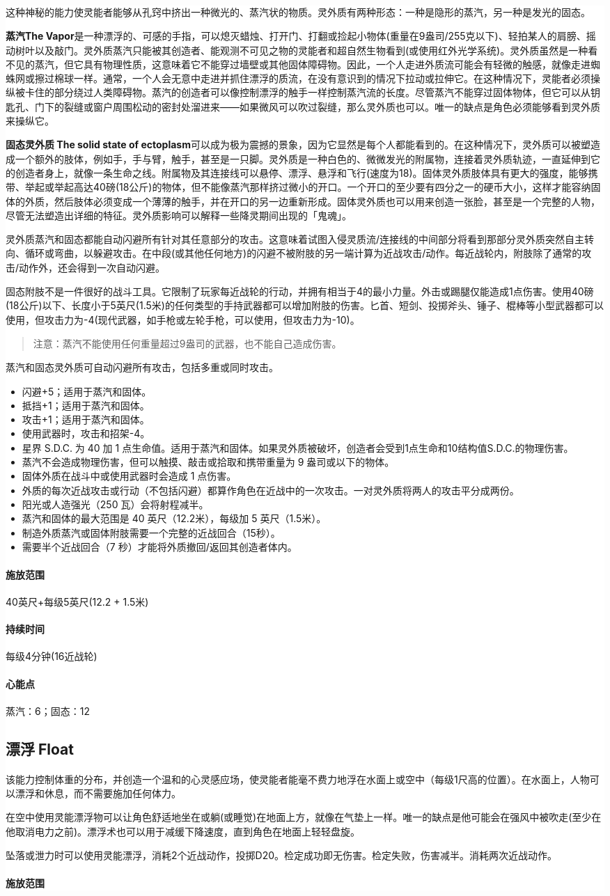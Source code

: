 这种神秘的能力使灵能者能够从孔窍中挤出一种微光的、蒸汽状的物质。灵外质有两种形态：一种是隐形的蒸汽，另一种是发光的固态。

**蒸汽The Vapor**是一种漂浮的、可感的手指，可以熄灭蜡烛、打开门、打翻或捡起小物体(重量在9盎司/255克以下)、轻拍某人的肩膀、摇动树叶以及敲门。灵外质蒸汽只能被其创造者、能观测不可见之物的灵能者和超自然生物看到(或使用红外光学系统)。灵外质虽然是一种看不见的蒸汽，但它具有物理性质，这意味着它不能穿过墙壁或其他固体障碍物。因此，一个人走进外质流可能会有轻微的触感，就像走进蜘蛛网或擦过棉球一样。通常，一个人会无意中走进并抓住漂浮的质流，在没有意识到的情况下拉动或拉伸它。在这种情况下，灵能者必须操纵被卡住的部分绕过人类障碍物。蒸汽的创造者可以像控制漂浮的触手一样控制蒸汽流的长度。尽管蒸汽不能穿过固体物体，但它可以从钥匙孔、门下的裂缝或窗户周围松动的密封处溜进来——如果微风可以吹过裂缝，那么灵外质也可以。唯一的缺点是角色必须能够看到灵外质来操纵它。

**固态灵外质 The solid state of ectoplasm**可以成为极为震撼的景象，因为它显然是每个人都能看到的。在这种情况下，灵外质可以被塑造成一个额外的肢体，例如手，手与臂，触手，甚至是一只脚。灵外质是一种白色的、微微发光的附属物，连接着灵外质轨迹，一直延伸到它的创造者身上，就像一条生命之线。附属物及其连接线可以悬停、漂浮、悬浮和飞行(速度为18)。固体灵外质肢体具有更大的强度，能够携带、举起或举起高达40磅(18公斤)的物体，但不能像蒸汽那样挤过微小的开口。一个开口的至少要有四分之一的硬币大小，这样才能容纳固体的外质，然后肢体必须变成一个薄薄的触手，并在开口的另一边重新形成。固体灵外质也可以用来创造一张脸，甚至是一个完整的人物，尽管无法塑造出详细的特征。灵外质影响可以解释一些降灵期间出现的「鬼魂」。

灵外质蒸汽和固态都能自动闪避所有针对其任意部分的攻击。这意味着试图入侵灵质流/连接线的中间部分将看到那部分灵外质突然自主转向、循环或弯曲，以躲避攻击。在中段(或其他任何地方)的闪避不被附肢的另一端计算为近战攻击/动作。每近战轮内，附肢除了通常的攻击/动作外，还会得到一次自动闪避。

固态附肢不是一件很好的战斗工具。它限制了玩家每近战轮的行动，并拥有相当于4的最小力量。外击或踢腿仅能造成1点伤害。使用40磅(18公斤)以下、长度小于5英尺(1.5米)的任何类型的手持武器都可以增加附肢的伤害。匕首、短剑、投掷斧头、锤子、棍棒等小型武器都可以使用，但攻击力为-4(现代武器，如手枪或左轮手枪，可以使用，但攻击力为-10)。

> 注意：蒸汽不能使用任何重量超过9盎司的武器，也不能自己造成伤害。

蒸汽和固态灵外质可自动闪避所有攻击，包括多重或同时攻击。
- 闪避+5；适用于蒸汽和固体。
- 抵挡+1；适用于蒸汽和固体。
- 攻击+1；适用于蒸汽和固体。
- 使用武器时，攻击和招架-4。
- 星界 S.D.C. 为 40 加 1 点生命值。适用于蒸汽和固体。如果灵外质被破坏，创造者会受到1点生命和10结构值S.D.C.的物理伤害。
- 蒸汽不会造成物理伤害，但可以触摸、敲击或拾取和携带重量为 9 盎司或以下的物体。
- 固体外质在战斗中或使用武器时会造成 1 点伤害。
- 外质的每次近战攻击或行动（不包括闪避）都算作角色在近战中的一次攻击。一对灵外质将两人的攻击平分成两份。
- 阳光或人造强光（250 瓦）会将射程减半。
- 蒸汽和固体的最大范围是 40 英尺（12.2米），每级加 5 英尺（1.5米）。
- 制造外质蒸汽或固体附肢需要一个完整的近战回合（15秒）。
- 需要半个近战回合（7 秒）才能将外质撤回/返回其创造者体内。

#### 施放范围

40英尺+每级5英尺(12.2 + 1.5米)

#### 持续时间

每级4分钟(16近战轮)

#### 心能点

蒸汽：6；固态：12

## 漂浮 Float

该能力控制体重的分布，并创造一个温和的心灵感应场，使灵能者能毫不费力地浮在水面上或空中（每级1尺高的位置）。在水面上，人物可以漂浮和休息，而不需要施加任何体力。

在空中使用灵能漂浮物可以让角色舒适地坐在或躺(或睡觉)在地面上方，就像在气垫上一样。唯一的缺点是他可能会在强风中被吹走(至少在他取消电力之前)。漂浮术也可以用于减缓下降速度，直到角色在地面上轻轻盘旋。

坠落或泄力时可以使用灵能漂浮，消耗2个近战动作，投掷D20。检定成功即无伤害。检定失败，伤害减半。消耗两次近战动作。

#### 施放范围
